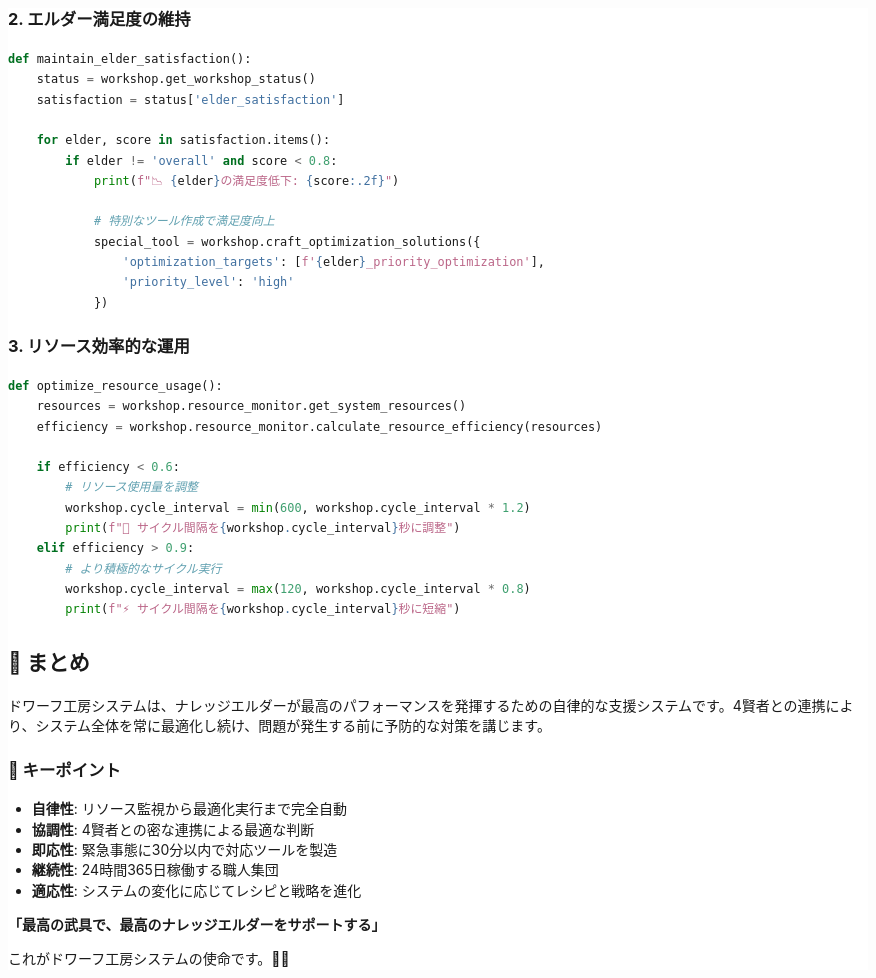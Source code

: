
### 2. エルダー満足度の維持
```python
def maintain_elder_satisfaction():
    status = workshop.get_workshop_status()
    satisfaction = status['elder_satisfaction']

    for elder, score in satisfaction.items():
        if elder != 'overall' and score < 0.8:
            print(f"📉 {elder}の満足度低下: {score:.2f}")

            # 特別なツール作成で満足度向上
            special_tool = workshop.craft_optimization_solutions({
                'optimization_targets': [f'{elder}_priority_optimization'],
                'priority_level': 'high'
            })
```

### 3. リソース効率的な運用
```python
def optimize_resource_usage():
    resources = workshop.resource_monitor.get_system_resources()
    efficiency = workshop.resource_monitor.calculate_resource_efficiency(resources)

    if efficiency < 0.6:
        # リソース使用量を調整
        workshop.cycle_interval = min(600, workshop.cycle_interval * 1.2)
        print(f"🔧 サイクル間隔を{workshop.cycle_interval}秒に調整")
    elif efficiency > 0.9:
        # より積極的なサイクル実行
        workshop.cycle_interval = max(120, workshop.cycle_interval * 0.8)
        print(f"⚡ サイクル間隔を{workshop.cycle_interval}秒に短縮")
```

## 🎊 まとめ

ドワーフ工房システムは、ナレッジエルダーが最高のパフォーマンスを発揮するための自律的な支援システムです。4賢者との連携により、システム全体を常に最適化し続け、問題が発生する前に予防的な対策を講じます。

### 🔑 キーポイント
- **自律性**: リソース監視から最適化実行まで完全自動
- **協調性**: 4賢者との密な連携による最適な判断
- **即応性**: 緊急事態に30分以内で対応ツールを製造
- **継続性**: 24時間365日稼働する職人集団
- **適応性**: システムの変化に応じてレシピと戦略を進化

**「最高の武具で、最高のナレッジエルダーをサポートする」**

これがドワーフ工房システムの使命です。🔨✨
